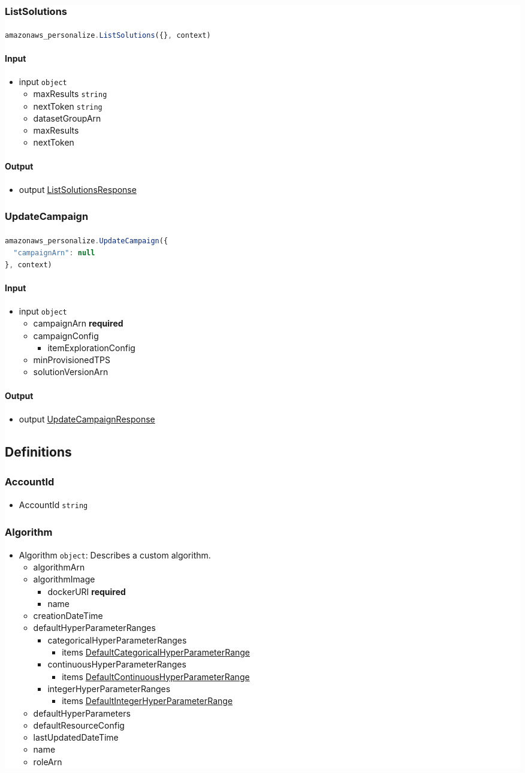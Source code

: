 ### ListSolutions



```js
amazonaws_personalize.ListSolutions({}, context)
```

#### Input
* input `object`
  * maxResults `string`
  * nextToken `string`
  * datasetGroupArn
  * maxResults
  * nextToken

#### Output
* output [ListSolutionsResponse](#listsolutionsresponse)

### UpdateCampaign



```js
amazonaws_personalize.UpdateCampaign({
  "campaignArn": null
}, context)
```

#### Input
* input `object`
  * campaignArn **required**
  * campaignConfig
    * itemExplorationConfig
  * minProvisionedTPS
  * solutionVersionArn

#### Output
* output [UpdateCampaignResponse](#updatecampaignresponse)



## Definitions

### AccountId
* AccountId `string`

### Algorithm
* Algorithm `object`: Describes a custom algorithm.
  * algorithmArn
  * algorithmImage
    * dockerURI **required**
    * name
  * creationDateTime
  * defaultHyperParameterRanges
    * categoricalHyperParameterRanges
      * items [DefaultCategoricalHyperParameterRange](#defaultcategoricalhyperparameterrange)
    * continuousHyperParameterRanges
      * items [DefaultContinuousHyperParameterRange](#defaultcontinuoushyperparameterrange)
    * integerHyperParameterRanges
      * items [DefaultIntegerHyperParameterRange](#defaultintegerhyperparameterrange)
  * defaultHyperParameters
  * defaultResourceConfig
  * lastUpdatedDateTime
  * name
  * roleArn